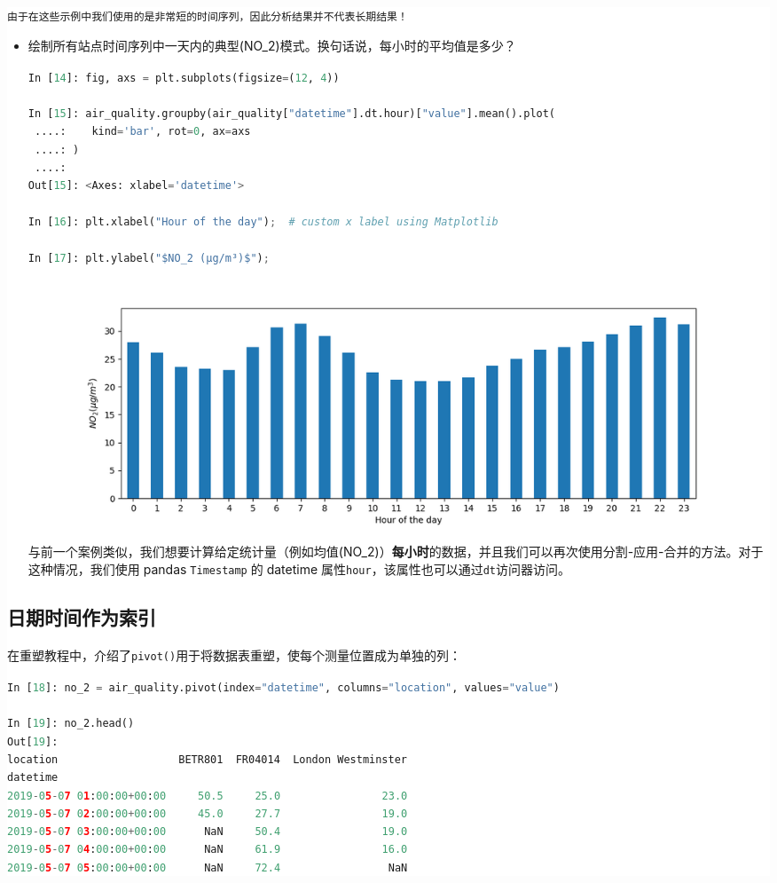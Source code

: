     由于在这些示例中我们使用的是非常短的时间序列，因此分析结果并不代表长期结果！

+   绘制所有站点时间序列中一天内的典型\(NO_2\)模式。换句话说，每小时的平均值是多少？

    ```py
    In [14]: fig, axs = plt.subplots(figsize=(12, 4))

    In [15]: air_quality.groupby(air_quality["datetime"].dt.hour)["value"].mean().plot(
     ....:    kind='bar', rot=0, ax=axs
     ....: )
     ....: 
    Out[15]: <Axes: xlabel='datetime'>

    In [16]: plt.xlabel("Hour of the day");  # custom x label using Matplotlib

    In [17]: plt.ylabel("$NO_2 (µg/m³)$"); 
    ```

    ![../../_images/09_bar_chart.png](img/c4149702b87fa6a1882c3f3019a7b6f1.png)

    与前一个案例类似，我们想要计算给定统计量（例如均值\(NO_2\)）**每小时**的数据，并且我们可以再次使用分割-应用-合并的方法。对于这种情况，我们使用 pandas `Timestamp` 的 datetime 属性`hour`，该属性也可以通过`dt`访问器访问。

## 日期时间作为索引

在重塑教程中，介绍了`pivot()`用于将数据表重塑，使每个测量位置成为单独的列：

```py
In [18]: no_2 = air_quality.pivot(index="datetime", columns="location", values="value")

In [19]: no_2.head()
Out[19]: 
location                   BETR801  FR04014  London Westminster
datetime 
2019-05-07 01:00:00+00:00     50.5     25.0                23.0
2019-05-07 02:00:00+00:00     45.0     27.7                19.0
2019-05-07 03:00:00+00:00      NaN     50.4                19.0
2019-05-07 04:00:00+00:00      NaN     61.9                16.0
2019-05-07 05:00:00+00:00      NaN     72.4                 NaN 
```
